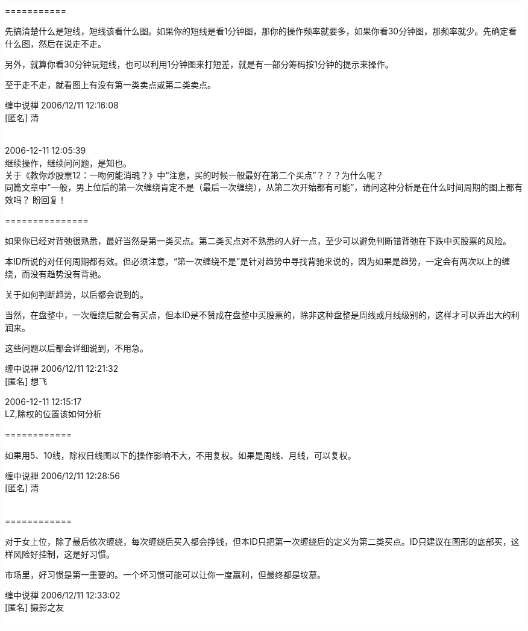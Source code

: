 ===========<br/>

先搞清楚什么是短线，短线该看什么图。如果你的短线是看1分钟图，那你的操作频率就要多，如果你看30分钟图，那频率就少。先确定看什么图，然后在说走不走。

另外，就算你看30分钟玩短线，也可以利用1分钟图来打短差，就是有一部分筹码按1分钟的提示来操作。

至于走不走，就看图上有没有第一类卖点或第二类卖点。
</div>

<div class='blog-comment'>
<span style={{color: 'red', fontWeight: 'bold'}}>缠中说禅</span> 2006/12/11 12:16:08<br/>
[匿名] 清 <br/><br/>

 
2006-12-11 12:05:39 <br/>
继续操作，继续问问题，是知也。<br/>
关于《教你炒股票12：一吻何能消魂？》中“注意，买的时候一般最好在第二个买点”？？？为什么呢？<br/>
同篇文章中“一般，男上位后的第一次缠绕肯定不是（最后一次缠绕），从第二次开始都有可能”，请问这种分析是在什么时间周期的图上都有效吗？
盼回复！ 
 
===============<br/>

如果你已经对背弛很熟悉，最好当然是第一类买点。第二类买点对不熟悉的人好一点，至少可以避免判断错背弛在下跌中买股票的风险。

本ID所说的对任何周期都有效。但必须注意，“第一次缠绕不是”是针对趋势中寻找背驰来说的，因为如果是趋势，一定会有两次以上的缠绕，而没有趋势没有背驰。

关于如何判断趋势，以后都会说到的。

当然，在盘整中，一次缠绕后就会有买点，但本ID是不赞成在盘整中买股票的，除非这种盘整是周线或月线级别的，这样才可以弄出大的利润来。

这些问题以后都会详细说到，不用急。
</div>

<div class='blog-comment'>
<span style={{color: 'red', fontWeight: 'bold'}}>缠中说禅</span> 2006/12/11 12:21:32<br/>
[匿名] 想飞 <br/>

 
2006-12-11 12:15:17 <br/>
LZ,除权的位置该如何分析 
 
============<br/>

如果用5、10线，除权日线图以下的操作影响不大，不用复权。如果是周线、月线，可以复权。
</div>

<div class='blog-comment'>
<span style={{color: 'red', fontWeight: 'bold'}}>缠中说禅</span> 2006/12/11 12:28:56<br/>
[匿名] 清 <br/><br/>

============<br/>

对于女上位，除了最后依次缠绕，每次缠绕后买入都会挣钱，但本ID只把第一次缠绕后的定义为第二类买点。ID只建议在图形的底部买，这样风险好控制，这是好习惯。

市场里，好习惯是第一重要的。一个坏习惯可能可以让你一度赢利，但最终都是坟墓。
</div>

<div class='blog-comment'>
<span style={{color: 'red', fontWeight: 'bold'}}>缠中说禅</span> 2006/12/11 12:33:02<br/>
[匿名] 摄影之友 <br/><br/>
